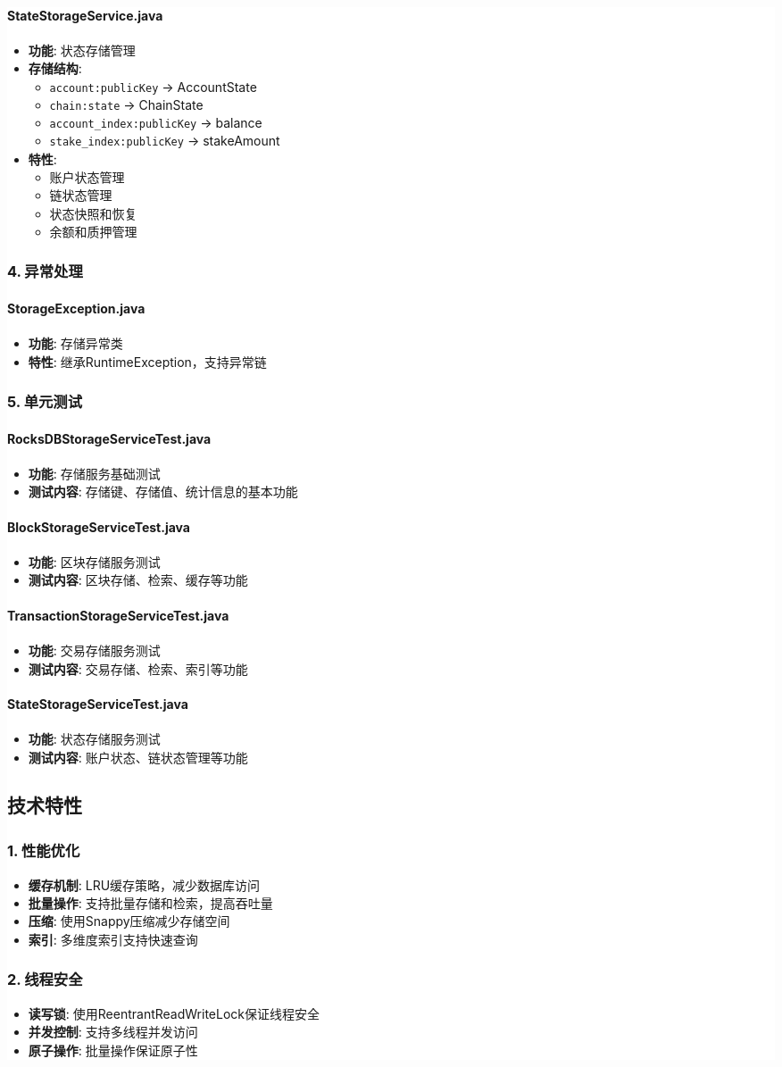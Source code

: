 #### StateStorageService.java
- **功能**: 状态存储管理
- **存储结构**:
  - `account:publicKey` -> AccountState
  - `chain:state` -> ChainState
  - `account_index:publicKey` -> balance
  - `stake_index:publicKey` -> stakeAmount
- **特性**:
  - 账户状态管理
  - 链状态管理
  - 状态快照和恢复
  - 余额和质押管理

### 4. 异常处理

#### StorageException.java
- **功能**: 存储异常类
- **特性**: 继承RuntimeException，支持异常链

### 5. 单元测试

#### RocksDBStorageServiceTest.java
- **功能**: 存储服务基础测试
- **测试内容**: 存储键、存储值、统计信息的基本功能

#### BlockStorageServiceTest.java
- **功能**: 区块存储服务测试
- **测试内容**: 区块存储、检索、缓存等功能

#### TransactionStorageServiceTest.java
- **功能**: 交易存储服务测试
- **测试内容**: 交易存储、检索、索引等功能

#### StateStorageServiceTest.java
- **功能**: 状态存储服务测试
- **测试内容**: 账户状态、链状态管理等功能

## 技术特性

### 1. 性能优化
- **缓存机制**: LRU缓存策略，减少数据库访问
- **批量操作**: 支持批量存储和检索，提高吞吐量
- **压缩**: 使用Snappy压缩减少存储空间
- **索引**: 多维度索引支持快速查询

### 2. 线程安全
- **读写锁**: 使用ReentrantReadWriteLock保证线程安全
- **并发控制**: 支持多线程并发访问
- **原子操作**: 批量操作保证原子性
